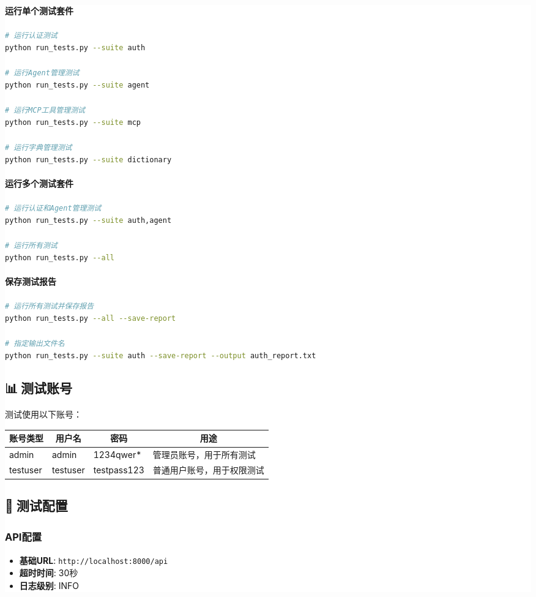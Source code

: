 #### 运行单个测试套件

```bash
# 运行认证测试
python run_tests.py --suite auth

# 运行Agent管理测试
python run_tests.py --suite agent

# 运行MCP工具管理测试
python run_tests.py --suite mcp

# 运行字典管理测试
python run_tests.py --suite dictionary
```

#### 运行多个测试套件

```bash
# 运行认证和Agent管理测试
python run_tests.py --suite auth,agent

# 运行所有测试
python run_tests.py --all
```

#### 保存测试报告

```bash
# 运行所有测试并保存报告
python run_tests.py --all --save-report

# 指定输出文件名
python run_tests.py --suite auth --save-report --output auth_report.txt
```

## 📊 测试账号

测试使用以下账号：

| 账号类型 | 用户名 | 密码 | 用途 |
|----------|--------|------|------|
| admin | admin | 1234qwer* | 管理员账号，用于所有测试 |
| testuser | testuser | testpass123 | 普通用户账号，用于权限测试 |

## 🔧 测试配置

### API配置

- **基础URL**: `http://localhost:8000/api`
- **超时时间**: 30秒
- **日志级别**: INFO
